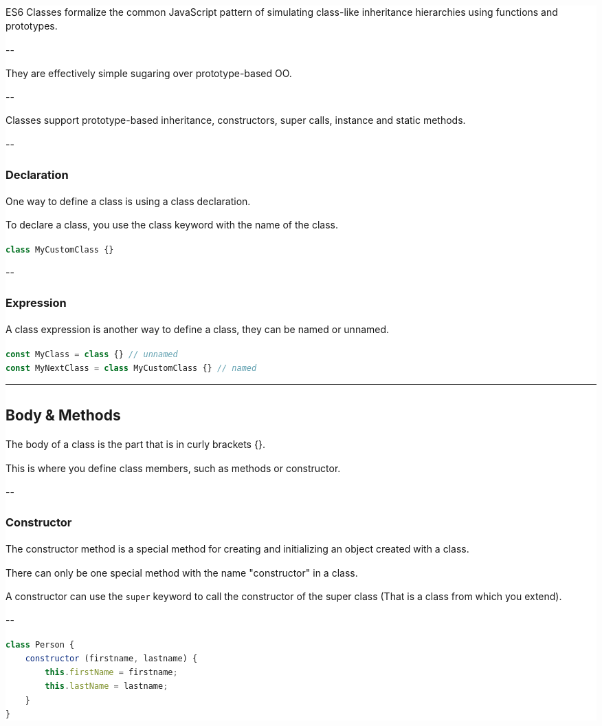 ES6 Classes formalize the common JavaScript pattern of simulating class-like inheritance hierarchies using functions and prototypes. 

--

They are effectively simple sugaring over prototype-based OO.

--

Classes support prototype-based inheritance, constructors, super calls, instance and static methods.

--

### Declaration

One way to define a class is using a class declaration. 

To declare a class, you use the class keyword with the name of the class.

``` js 
class MyCustomClass {}
```

--

### Expression 

A class expression is another way to define a class, they can be named or unnamed.

``` js
const MyClass = class {} // unnamed
const MyNextClass = class MyCustomClass {} // named
```

---

## Body & Methods

The body of a class is the part that is in curly brackets {}. 

This is where you define class members, such as methods or constructor.

--

### Constructor

The constructor method is a special method for creating and initializing an object created with a class. 

There can only be one special method with the name "constructor" in a class.

A constructor can use the `super` keyword to call the constructor of the super class (That is a class from which you extend).

--

``` js 
class Person {
    constructor (firstname, lastname) {
        this.firstName = firstname;
        this.lastName = lastname;
    }
}
```
